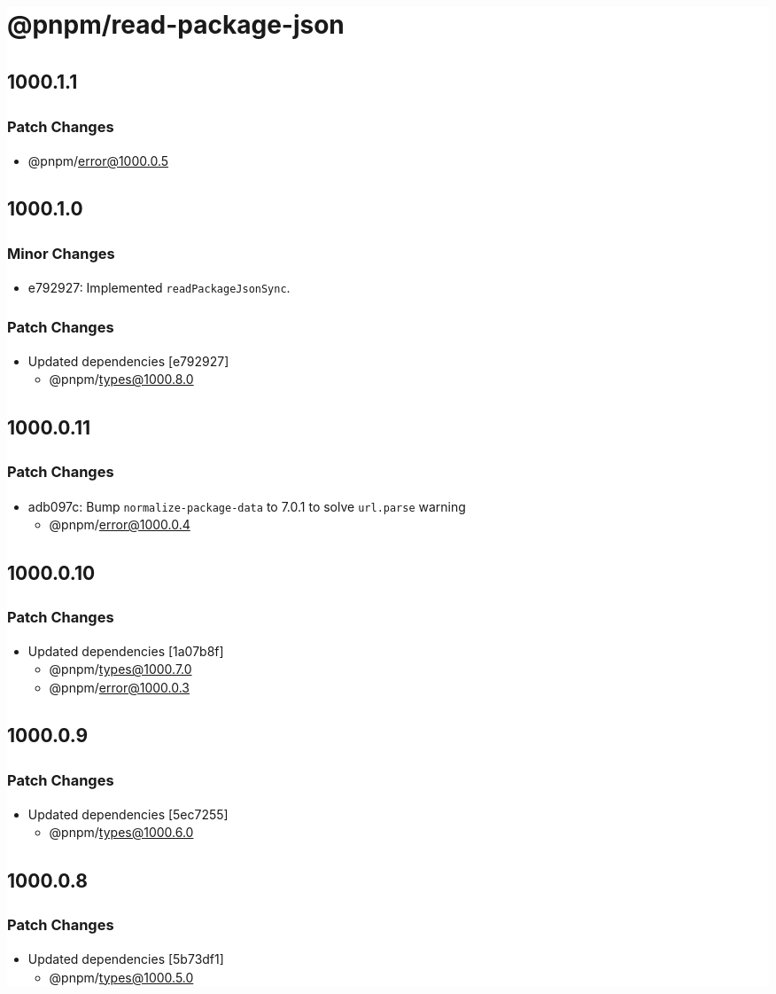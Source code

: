 # @pnpm/read-package-json

## 1000.1.1

### Patch Changes

- @pnpm/error@1000.0.5

## 1000.1.0

### Minor Changes

- e792927: Implemented `readPackageJsonSync`.

### Patch Changes

- Updated dependencies [e792927]
  - @pnpm/types@1000.8.0

## 1000.0.11

### Patch Changes

- adb097c: Bump `normalize-package-data` to 7.0.1 to solve `url.parse` warning
  - @pnpm/error@1000.0.4

## 1000.0.10

### Patch Changes

- Updated dependencies [1a07b8f]
  - @pnpm/types@1000.7.0
  - @pnpm/error@1000.0.3

## 1000.0.9

### Patch Changes

- Updated dependencies [5ec7255]
  - @pnpm/types@1000.6.0

## 1000.0.8

### Patch Changes

- Updated dependencies [5b73df1]
  - @pnpm/types@1000.5.0
